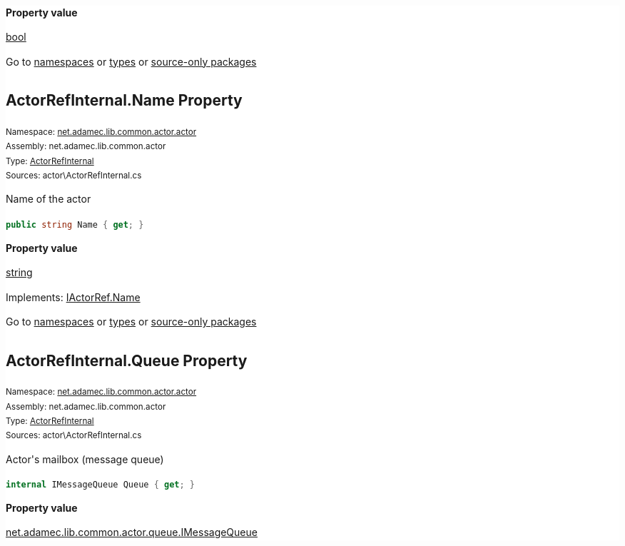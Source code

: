 <strong>Property value</strong><dl><dt><a href="https://docs.microsoft.com/en-us/dotnet/api/system.boolean" target="_blank" >bool</a></dt><dd></dd></dl>


Go to [namespaces](net.adamec.lib.common.actor.md#namespace-list) or [types](net.adamec.lib.common.actor.md#type-list) or [source-only packages](net.adamec.lib.common.actor.md#package-list)


 


##  <a id="p-net.adamec.lib.common.actor.actor.actorrefinternal.name__1uhi1my" />  ActorRefInternal.Name Property ##
<small>Namespace: [net.adamec.lib.common.actor.actor](net.adamec.lib.common.actor.actor__1ldg5ba.md#n-net.adamec.lib.common.actor.actor__1ldg5ba)           
Assembly: net.adamec.lib.common.actor           
Type: [ActorRefInternal](net.adamec.lib.common.actor.actor__1ldg5ba.md#t-net.adamec.lib.common.actor.actor.actorrefinternal__1l1obal)           
Sources: actor\ActorRefInternal.cs</small>


Name of the actor



```csharp
public string Name { get; }
```

<strong>Property value</strong><dl><dt><a href="https://docs.microsoft.com/en-us/dotnet/api/system.string" target="_blank" >string</a></dt><dd></dd></dl>Implements: [IActorRef.Name](net.adamec.lib.common.actor.actor__1ldg5ba.md#p-net.adamec.lib.common.actor.actor.iactorref.name__1ukc8z4)


Go to [namespaces](net.adamec.lib.common.actor.md#namespace-list) or [types](net.adamec.lib.common.actor.md#type-list) or [source-only packages](net.adamec.lib.common.actor.md#package-list)


 


##  <a id="p-net.adamec.lib.common.actor.actor.actorrefinternal.queue__2gyn6w" />  ActorRefInternal.Queue Property ##
<small>Namespace: [net.adamec.lib.common.actor.actor](net.adamec.lib.common.actor.actor__1ldg5ba.md#n-net.adamec.lib.common.actor.actor__1ldg5ba)           
Assembly: net.adamec.lib.common.actor           
Type: [ActorRefInternal](net.adamec.lib.common.actor.actor__1ldg5ba.md#t-net.adamec.lib.common.actor.actor.actorrefinternal__1l1obal)           
Sources: actor\ActorRefInternal.cs</small>


Actor&#39;s mailbox (message queue)



```csharp
internal IMessageQueue Queue { get; }
```

<strong>Property value</strong><dl><dt>[net.adamec.lib.common.actor.queue.IMessageQueue](net.adamec.lib.common.actor.queue__1lh8qrc.md#t-net.adamec.lib.common.actor.queue.imessagequeue__1ndgarl)</dt><dd></dd></dl>
